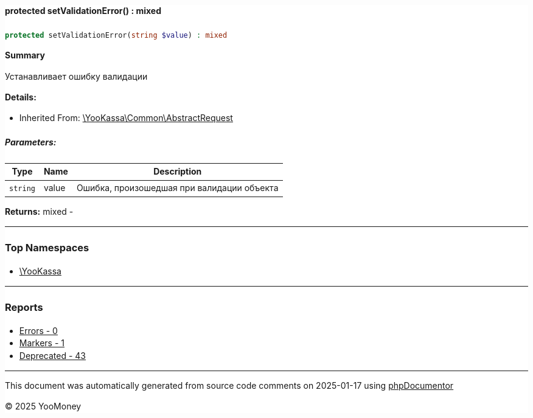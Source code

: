 <a name="method_setValidationError" class="anchor"></a>
#### protected setValidationError() : mixed

```php
protected setValidationError(string $value) : mixed
```

**Summary**

Устанавливает ошибку валидации

**Details:**
* Inherited From: [\YooKassa\Common\AbstractRequest](../classes/YooKassa-Common-AbstractRequest.md)

##### Parameters:
| Type | Name | Description |
| ---- | ---- | ----------- |
| <code lang="php">string</code> | value  | Ошибка, произошедшая при валидации объекта |

**Returns:** mixed - 



---

### Top Namespaces

* [\YooKassa](../namespaces/yookassa.md)

---

### Reports
* [Errors - 0](../reports/errors.md)
* [Markers - 1](../reports/markers.md)
* [Deprecated - 43](../reports/deprecated.md)

---

This document was automatically generated from source code comments on 2025-01-17 using [phpDocumentor](http://www.phpdoc.org/)

&copy; 2025 YooMoney